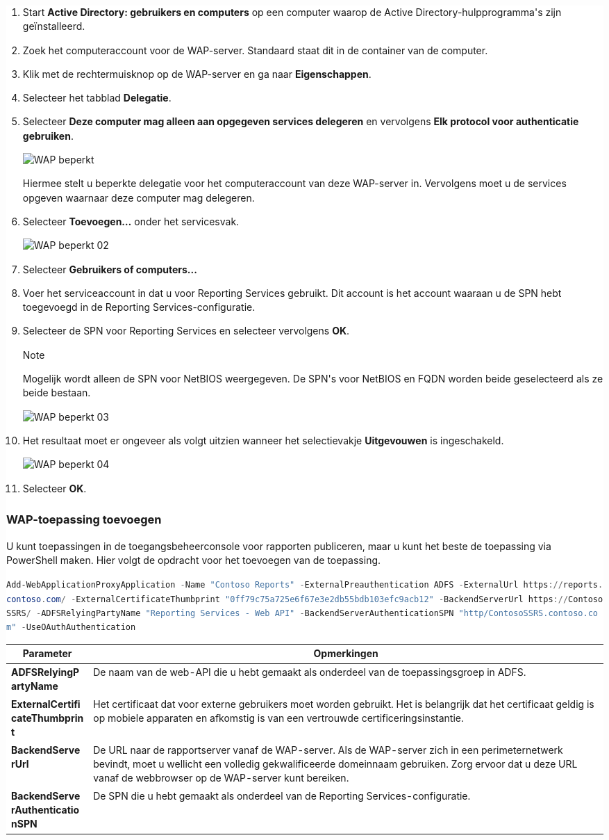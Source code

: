 1. Start **Active Directory: gebruikers en computers** op een computer waarop de Active Directory-hulpprogramma's zijn geïnstalleerd.

2. Zoek het computeraccount voor de WAP-server. Standaard staat dit in de container van de computer.

3. Klik met de rechtermuisknop op de WAP-server en ga naar **Eigenschappen**.

4. Selecteer het tabblad **Delegatie**.

5. Selecteer **Deze computer mag alleen aan opgegeven services delegeren** en vervolgens **Elk protocol voor authenticatie gebruiken**.

   ![WAP beperkt](media/mobile-oauth-ssrs/wap-contrained-delegation1.png)

   Hiermee stelt u beperkte delegatie voor het computeraccount van deze WAP-server in. Vervolgens moet u de services opgeven waarnaar deze computer mag delegeren.

6. Selecteer **Toevoegen…** onder het servicesvak.

   ![WAP beperkt 02](media/mobile-oauth-ssrs/wap-contrained-delegation2.png)

7. Selecteer **Gebruikers of computers...**

8. Voer het serviceaccount in dat u voor Reporting Services gebruikt. Dit account is het account waaraan u de SPN hebt toegevoegd in de Reporting Services-configuratie.

9. Selecteer de SPN voor Reporting Services en selecteer vervolgens **OK**.

   > [!NOTE]
   > Mogelijk wordt alleen de SPN voor NetBIOS weergegeven. De SPN's voor NetBIOS en FQDN worden beide geselecteerd als ze beide bestaan.

   ![WAP beperkt 03](media/mobile-oauth-ssrs/wap-contrained-delegation3.png)

10. Het resultaat moet er ongeveer als volgt uitzien wanneer het selectievakje **Uitgevouwen** is ingeschakeld.

    ![WAP beperkt 04](media/mobile-oauth-ssrs/wap-contrained-delegation4.png)

11. Selecteer **OK**.

### <a name="add-wap-application"></a>WAP-toepassing toevoegen

U kunt toepassingen in de toegangsbeheerconsole voor rapporten publiceren, maar u kunt het beste de toepassing via PowerShell maken. Hier volgt de opdracht voor het toevoegen van de toepassing.

```powershell
Add-WebApplicationProxyApplication -Name "Contoso Reports" -ExternalPreauthentication ADFS -ExternalUrl https://reports.contoso.com/ -ExternalCertificateThumbprint "0ff79c75a725e6f67e3e2db55bdb103efc9acb12" -BackendServerUrl https://ContosoSSRS/ -ADFSRelyingPartyName "Reporting Services - Web API" -BackendServerAuthenticationSPN "http/ContosoSSRS.contoso.com" -UseOAuthAuthentication
```

| Parameter | Opmerkingen |
| --- | --- |
| **ADFSRelyingPartyName** |De naam van de web-API die u hebt gemaakt als onderdeel van de toepassingsgroep in ADFS. |
| **ExternalCertificateThumbprint** |Het certificaat dat voor externe gebruikers moet worden gebruikt. Het is belangrijk dat het certificaat geldig is op mobiele apparaten en afkomstig is van een vertrouwde certificeringsinstantie. |
| **BackendServerUrl** |De URL naar de rapportserver vanaf de WAP-server. Als de WAP-server zich in een perimeternetwerk bevindt, moet u wellicht een volledig gekwalificeerde domeinnaam gebruiken. Zorg ervoor dat u deze URL vanaf de webbrowser op de WAP-server kunt bereiken. |
| **BackendServerAuthenticationSPN** |De SPN die u hebt gemaakt als onderdeel van de Reporting Services-configuratie. |
